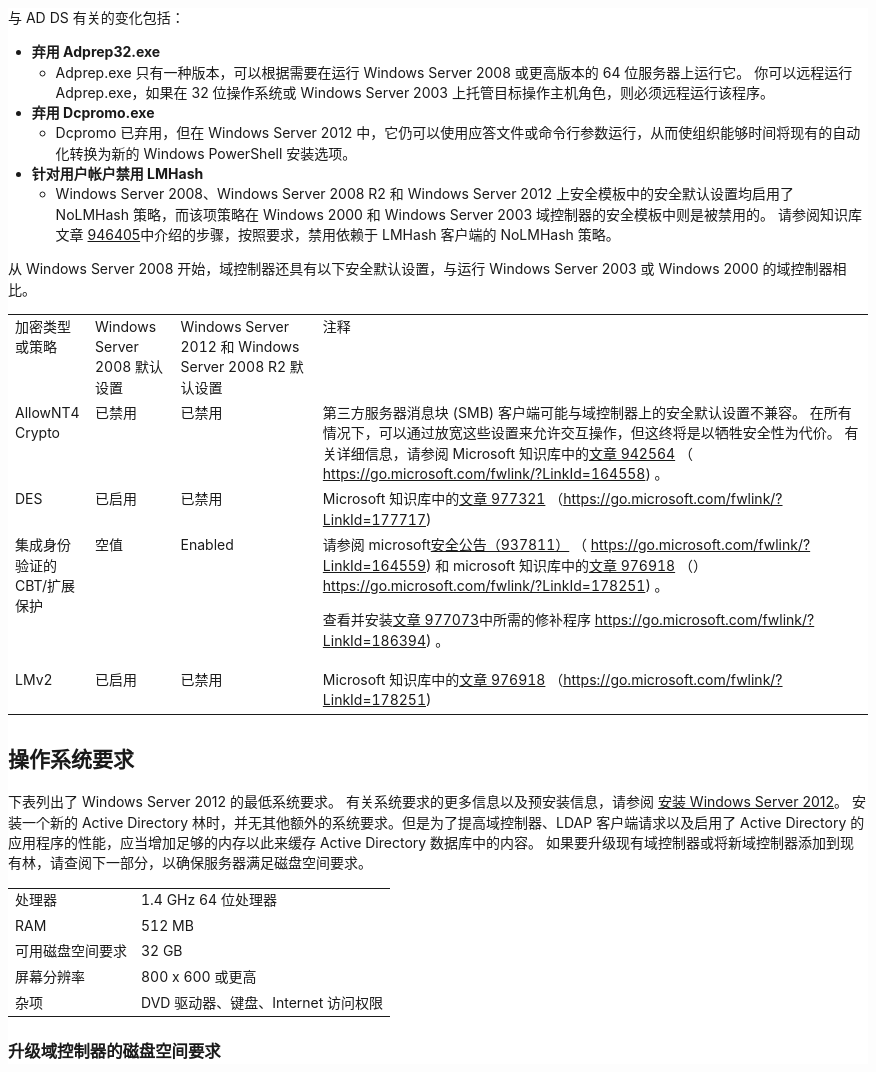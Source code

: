 与 AD DS 有关的变化包括：  

- **弃用 Adprep32.exe**
   - Adprep.exe 只有一种版本，可以根据需要在运行 Windows Server 2008 或更高版本的 64 位服务器上运行它。 你可以远程运行 Adprep.exe，如果在 32 位操作系统或 Windows Server 2003 上托管目标操作主机角色，则必须远程运行该程序。  
- **弃用 Dcpromo.exe**
   - Dcpromo 已弃用，但在 Windows Server 2012 中，它仍可以使用应答文件或命令行参数运行，从而使组织能够时间将现有的自动化转换为新的 Windows PowerShell 安装选项。  
- **针对用户帐户禁用 LMHash**
  - Windows Server 2008、Windows Server 2008 R2 和 Windows Server 2012 上安全模板中的安全默认设置均启用了 NoLMHash 策略，而该项策略在 Windows 2000 和 Windows Server 2003 域控制器的安全模板中则是被禁用的。 请参阅知识库文章 [946405](https://support.microsoft.com/kb/946405)中介绍的步骤，按照要求，禁用依赖于 LMHash 客户端的 NoLMHash 策略。  

从 Windows Server 2008 开始，域控制器还具有以下安全默认设置，与运行 Windows Server 2003 或 Windows 2000 的域控制器相比。

|||||  
|-|-|-|-|  
|加密类型或策略|Windows Server 2008 默认设置|Windows Server 2012 和 Windows Server 2008 R2 默认设置|注释|  
|AllowNT4Crypto|已禁用|已禁用|第三方服务器消息块 (SMB) 客户端可能与域控制器上的安全默认设置不兼容。 在所有情况下，可以通过放宽这些设置来允许交互操作，但这终将是以牺牲安全性为代价。 有关详细信息，请参阅 Microsoft 知识库中的[文章 942564](https://go.microsoft.com/fwlink/?LinkId=164558) （ https://go.microsoft.com/fwlink/?LinkId=164558) 。|  
|DES|已启用|已禁用|Microsoft 知识库中的[文章 977321](https://go.microsoft.com/fwlink/?LinkId=177717) （https://go.microsoft.com/fwlink/?LinkId=177717)|  
|集成身份验证的 CBT/扩展保护|空值|Enabled|请参阅 microsoft[安全公告（937811）](https://go.microsoft.com/fwlink/?LinkId=164559) （ https://go.microsoft.com/fwlink/?LinkId=164559) 和 microsoft 知识库中的[文章 976918](https://go.microsoft.com/fwlink/?LinkId=178251) （） https://go.microsoft.com/fwlink/?LinkId=178251) 。<p>查看并安装[文章 977073](https://go.microsoft.com/fwlink/?LinkId=186394)中所需的修补程序 https://go.microsoft.com/fwlink/?LinkId=186394) 。|  
|LMv2|已启用|已禁用|Microsoft 知识库中的[文章 976918](https://go.microsoft.com/fwlink/?LinkId=178251) （https://go.microsoft.com/fwlink/?LinkId=178251)|  

## <a name="operating-system-requirements"></a><a name="BKMK_SysReqs"></a>操作系统要求

下表列出了 Windows Server 2012 的最低系统要求。 有关系统要求的更多信息以及预安装信息，请参阅 [安装 Windows Server 2012](/previous-versions/windows/it-pro/windows-server-2012-R2-and-2012/jj134246(v=ws.11))。 安装一个新的 Active Directory 林时，并无其他额外的系统要求。但是为了提高域控制器、LDAP 客户端请求以及启用了 Active Directory 的应用程序的性能，应当增加足够的内存以此来缓存 Active Directory 数据库中的内容。 如果要升级现有域控制器或将新域控制器添加到现有林，请查阅下一部分，以确保服务器满足磁盘空间要求。  

|||  
|-|-|  
|处理器|1.4 GHz 64 位处理器|  
|RAM|512 MB|  
|可用磁盘空间要求|32 GB|  
|屏幕分辨率|800 x 600 或更高|  
|杂项|DVD 驱动器、键盘、Internet 访问权限|  

### <a name="disk-space-requirements-for-upgrading-domain-controllers"></a><a name="BKMK_DiskSpaceDCWin8"></a>升级域控制器的磁盘空间要求
